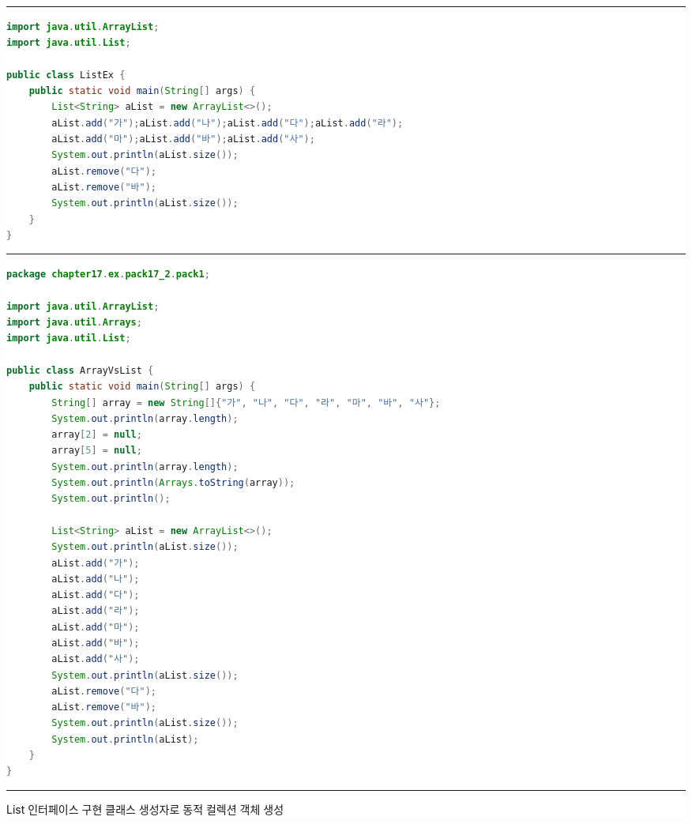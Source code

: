 ---------------

```java
import java.util.ArrayList;
import java.util.List;

public class ListEx {
    public static void main(String[] args) {
        List<String> aList = new ArrayList<>();
        aList.add("가");aList.add("나");aList.add("다");aList.add("라");
        aList.add("마");aList.add("바");aList.add("사");
        System.out.println(aList.size());
        aList.remove("다");
        aList.remove("바");
        System.out.println(aList.size());
    }
}
```

---------------

```java
package chapter17.ex.pack17_2.pack1;

import java.util.ArrayList;
import java.util.Arrays;
import java.util.List;

public class ArrayVsList {
    public static void main(String[] args) {
        String[] array = new String[]{"가", "나", "다", "라", "마", "바", "사"};
        System.out.println(array.length);
        array[2] = null;
        array[5] = null;
        System.out.println(array.length);
        System.out.println(Arrays.toString(array));
        System.out.println();

        List<String> aList = new ArrayList<>();
        System.out.println(aList.size());
        aList.add("가");
        aList.add("나");
        aList.add("다");
        aList.add("라");
        aList.add("마");
        aList.add("바");
        aList.add("사");
        System.out.println(aList.size());
        aList.remove("다");
        aList.remove("바");
        System.out.println(aList.size());
        System.out.println(aList);
    }
}
```
---------------
List<E> 인터페이스 구현 클래스 생성자로 동적 컬렉션 객체 생성

